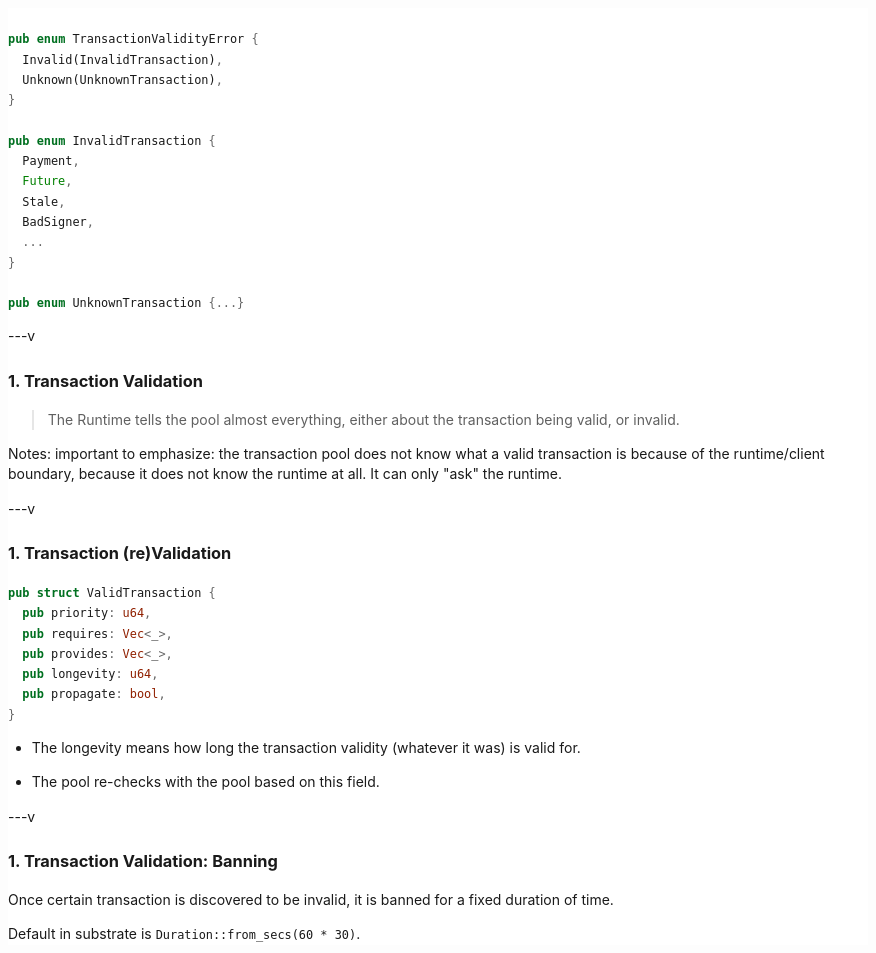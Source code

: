 ```rust [1|4|6,7|9|11|14-40]

pub enum TransactionValidityError {
  Invalid(InvalidTransaction),
  Unknown(UnknownTransaction),
}

pub enum InvalidTransaction {
  Payment,
  Future,
  Stale,
  BadSigner,
  ...
}

pub enum UnknownTransaction {...}
```

---v

### 1. Transaction Validation

> The Runtime tells the pool almost everything, either about the transaction being valid, or invalid.

Notes:
important to emphasize: the transaction pool does not know what a valid transaction is because of
the runtime/client boundary, because it does not know the runtime at all. It can only "ask" the
runtime.

---v

### 1. Transaction (re)Validation

```rust [5]
pub struct ValidTransaction {
  pub priority: u64,
  pub requires: Vec<_>,
  pub provides: Vec<_>,
  pub longevity: u64,
  pub propagate: bool,
}
```

- The longevity means how long the transaction validity (whatever it was) is valid for.

- The pool re-checks with the pool based on this field.

---v

### 1. Transaction Validation: Banning

Once certain transaction is discovered to be invalid, it is banned for a fixed duration of time.

Default in substrate is `Duration::from_secs(60 * 30)`.
